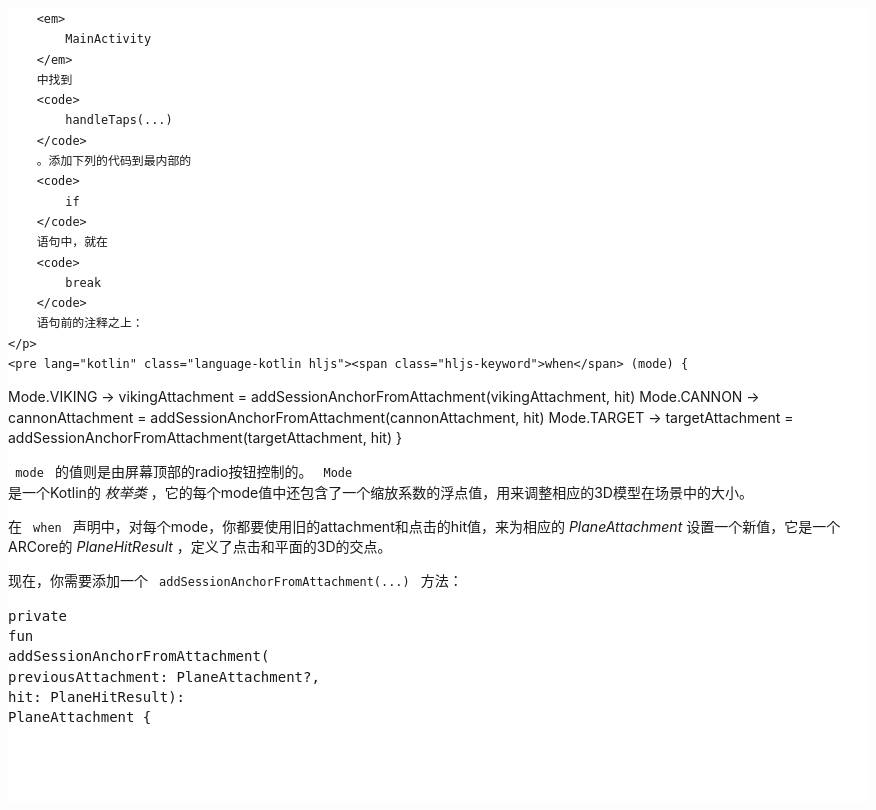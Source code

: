         <em>
            MainActivity
        </em>
        中找到
        <code>
            handleTaps(...)
        </code>
        。添加下列的代码到最内部的
        <code>
            if
        </code>
        语句中，就在
        <code>
            break
        </code>
        语句前的注释之上：
    </p>
    <pre lang="kotlin" class="language-kotlin hljs"><span class="hljs-keyword">when</span> (mode) {
  Mode.VIKING -&gt; vikingAttachment = addSessionAnchorFromAttachment(vikingAttachment, hit)
  Mode.CANNON -&gt; cannonAttachment = addSessionAnchorFromAttachment(cannonAttachment, hit)
  Mode.TARGET -&gt; targetAttachment = addSessionAnchorFromAttachment(targetAttachment, hit)
}
</pre>
    <p>
        <code>
            mode
        </code>
        的值则是由屏幕顶部的radio按钮控制的。
        <code>
            Mode
        </code>
        是一个Kotlin的
        <em>
            枚举类
        </em>
        ，它的每个mode值中还包含了一个缩放系数的浮点值，用来调整相应的3D模型在场景中的大小。
    </p>
    <p>
        在
        <code>
            when
        </code>
        声明中，对每个mode，你都要使用旧的attachment和点击的hit值，来为相应的
        <em>
            PlaneAttachment
        </em>
        设置一个新值，它是一个ARCore的
        <em>
            PlaneHitResult
        </em>
        ，定义了点击和平面的3D的交点。
    </p>
    <p>
        现在，你需要添加一个
        <code>
            addSessionAnchorFromAttachment(...)
        </code>
        方法：
    </p>
    <pre lang="kotlin" class="language-kotlin hljs"><span class="hljs-keyword">private</span> <span class="hljs-function"><span class="hljs-keyword">fun</span> <span class="hljs-title">addSessionAnchorFromAttachment</span><span class="hljs-params">(
  previousAttachment: <span class="hljs-type">PlaneAttachment</span>?, hit: <span class="hljs-type">PlaneHitResult</span>)</span></span>: PlaneAttachment {